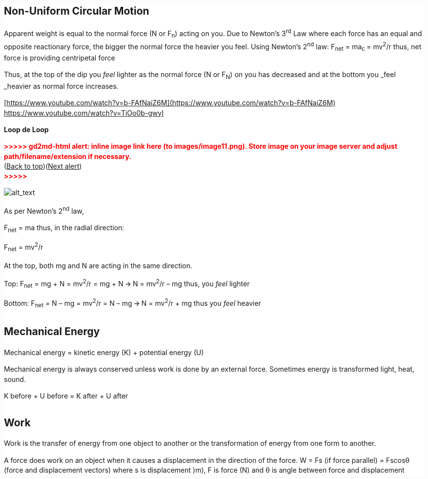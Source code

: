 
## Non-Uniform Circular Motion

Apparent weight is equal to the normal force (N or F<sub>n</sub>) acting on you. Due to Newton’s 3<sup>rd</sup> Law where each force has an equal and opposite reactionary force, the bigger the normal force the heavier you feel. Using Newton’s 2<sup>nd</sup> law: F<sub>net</sub> = ma<sub>c </sub>= mv<sup>2</sup>/r thus, net force is providing centripetal force

Thus, at the top of the dip you _feel_ lighter as the normal force (N or F<sub>N</sub>) on you has decreased and at the bottom you _feel _heavier as normal force increases.

[https://www.youtube.com/watch?v=b-FAfNaiZ6M](https://www.youtube.com/watch?v=b-FAfNaiZ6M) https://www.youtube.com/watch?v=TiOo0b-gwyI

**Loop de Loop**



<p id="gdcalert24" ><span style="color: red; font-weight: bold">>>>>>  gd2md-html alert: inline image link here (to images/image11.png). Store image on your image server and adjust path/filename/extension if necessary. </span><br>(<a href="#">Back to top</a>)(<a href="#gdcalert25">Next alert</a>)<br><span style="color: red; font-weight: bold">>>>>> </span></p>


![alt_text](https://schoolnotes.xyz/image-cdn/physics-hsc-consolidation-1/image11.png "image_tooltip")


As per Newton’s 2<sup>nd</sup> law,

F<sub>net</sub> = ma thus, in the radial direction:

F<sub>net</sub> = mv<sup>2</sup>/r

At the top, both mg and N are acting in the same direction.

Top: F<sub>net</sub> = mg + N = mv<sup>2</sup>/r = mg + N 🡪 N = mv<sup>2</sup>/r – mg thus, you _feel_ lighter

Bottom: F<sub>net</sub> = N – mg = mv<sup>2</sup>/r = N – mg 🡪 N = mv<sup>2</sup>/r + mg thus you _feel_ heavier


## Mechanical Energy

Mechanical energy = kinetic energy (K) + potential energy (U)

Mechanical energy is always conserved unless work is done by an external force. Sometimes energy is transformed light, heat, sound.

K before + U before = K after + U after


## Work

Work is the transfer of energy from one object to another or the transformation of energy from one form to another.

A force does work on an object when it causes a displacement in the direction of the force. W = Fs (if force parallel) = Fscosθ (force and displacement vectors) where s is displacement )m), F is force (N) and θ is angle between force and displacement
